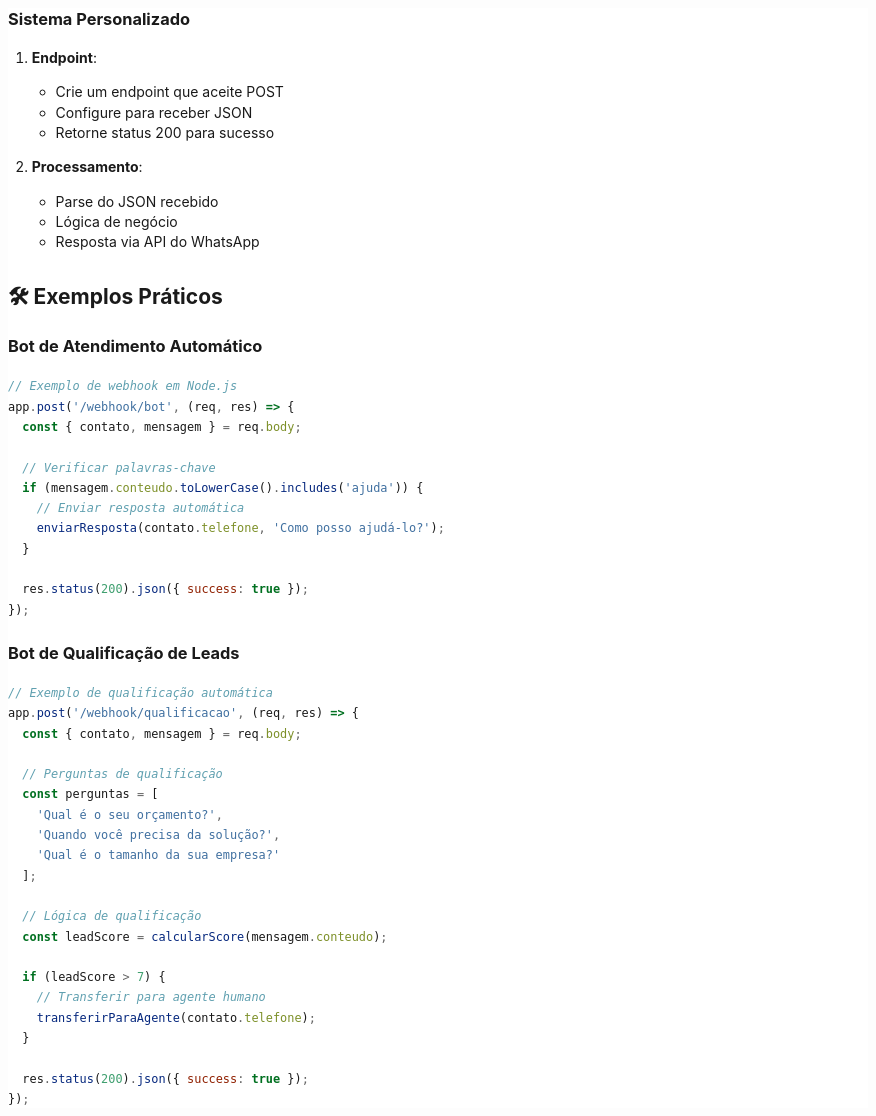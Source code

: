 ### Sistema Personalizado

1. **Endpoint**:
   - Crie um endpoint que aceite POST
   - Configure para receber JSON
   - Retorne status 200 para sucesso

2. **Processamento**:
   - Parse do JSON recebido
   - Lógica de negócio
   - Resposta via API do WhatsApp

## 🛠️ Exemplos Práticos

### Bot de Atendimento Automático

```javascript
// Exemplo de webhook em Node.js
app.post('/webhook/bot', (req, res) => {
  const { contato, mensagem } = req.body;
  
  // Verificar palavras-chave
  if (mensagem.conteudo.toLowerCase().includes('ajuda')) {
    // Enviar resposta automática
    enviarResposta(contato.telefone, 'Como posso ajudá-lo?');
  }
  
  res.status(200).json({ success: true });
});
```

### Bot de Qualificação de Leads

```javascript
// Exemplo de qualificação automática
app.post('/webhook/qualificacao', (req, res) => {
  const { contato, mensagem } = req.body;
  
  // Perguntas de qualificação
  const perguntas = [
    'Qual é o seu orçamento?',
    'Quando você precisa da solução?',
    'Qual é o tamanho da sua empresa?'
  ];
  
  // Lógica de qualificação
  const leadScore = calcularScore(mensagem.conteudo);
  
  if (leadScore > 7) {
    // Transferir para agente humano
    transferirParaAgente(contato.telefone);
  }
  
  res.status(200).json({ success: true });
});
```

